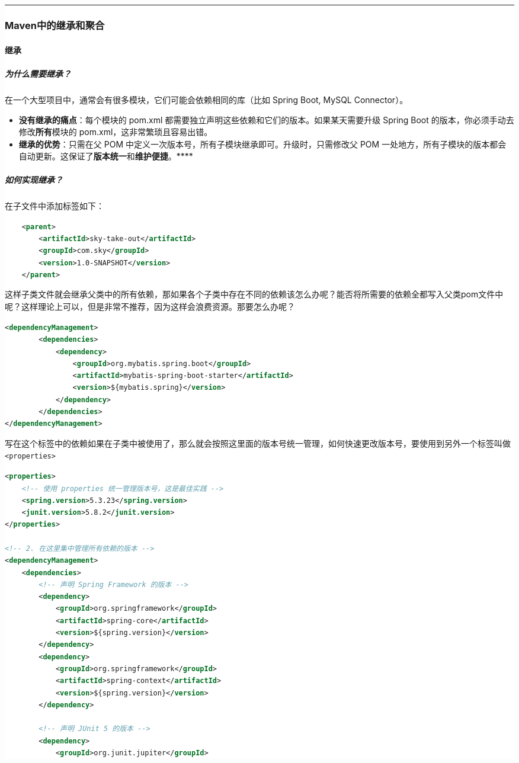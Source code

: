 ------

### Maven中的继承和聚合

#### 继承

##### 为什么需要继承？

在一个大型项目中，通常会有很多模块，它们可能会依赖相同的库（比如 Spring Boot, MySQL Connector）。

- **没有继承的痛点**：每个模块的 pom.xml 都需要独立声明这些依赖和它们的版本。如果某天需要升级 Spring Boot 的版本，你必须手动去修改**所有**模块的 pom.xml，这非常繁琐且容易出错。
- **继承的优势**：只需在父 POM 中定义一次版本号，所有子模块继承即可。升级时，只需修改父 POM 一处地方，所有子模块的版本都会自动更新。这保证了**版本统一**和**维护便捷**。****

##### 如何实现继承？

在子文件中添加标签如下：

```xml
    <parent>
        <artifactId>sky-take-out</artifactId>
        <groupId>com.sky</groupId>
        <version>1.0-SNAPSHOT</version>
    </parent>
```

这样子类文件就会继承父类中的所有依赖，那如果各个子类中存在不同的依赖该怎么办呢？能否将所需要的依赖全都写入父类pom文件中呢？这样理论上可以，但是非常不推荐，因为这样会浪费资源。那要怎么办呢？

```xml
<dependencyManagement>
        <dependencies>
            <dependency>
                <groupId>org.mybatis.spring.boot</groupId>
                <artifactId>mybatis-spring-boot-starter</artifactId>
                <version>${mybatis.spring}</version>
            </dependency>
        </dependencies>
</dependencyManagement>
```

写在这个标签中的依赖如果在子类中被使用了，那么就会按照这里面的版本号统一管理，如何快速更改版本号，要使用到另外一个标签叫做`<properties>`

```xml
<properties>
	<!-- 使用 properties 统一管理版本号，这是最佳实践 -->
	<spring.version>5.3.23</spring.version>
	<junit.version>5.8.2</junit.version>
</properties>

<!-- 2. 在这里集中管理所有依赖的版本 -->
<dependencyManagement>
	<dependencies>
		<!-- 声明 Spring Framework 的版本 -->
		<dependency>
			<groupId>org.springframework</groupId>
			<artifactId>spring-core</artifactId>
			<version>${spring.version}</version>
		</dependency>
		<dependency>
			<groupId>org.springframework</groupId>
			<artifactId>spring-context</artifactId>
			<version>${spring.version}</version>
		</dependency>

		<!-- 声明 JUnit 5 的版本 -->
		<dependency>
			<groupId>org.junit.jupiter</groupId>
```